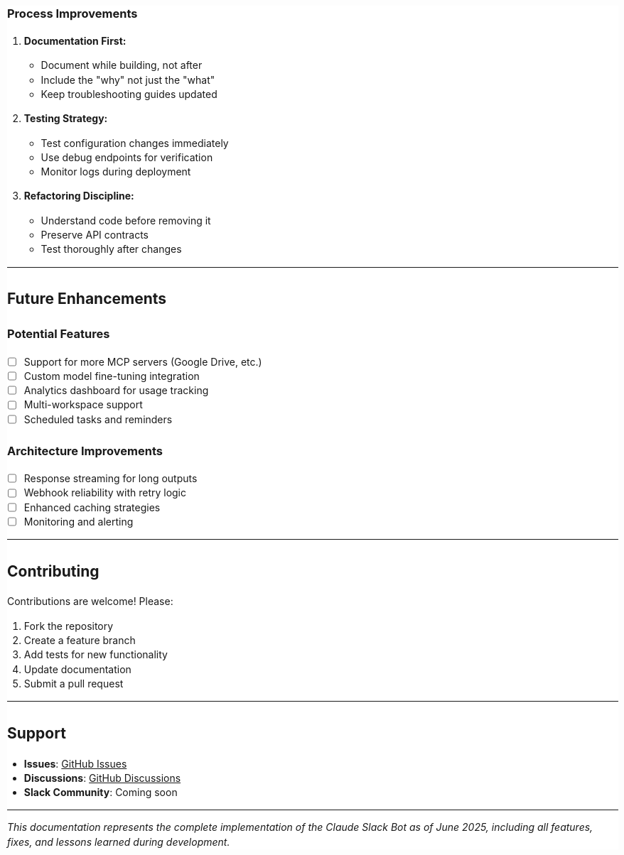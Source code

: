 ### Process Improvements

1. **Documentation First:**
   - Document while building, not after
   - Include the "why" not just the "what"
   - Keep troubleshooting guides updated

2. **Testing Strategy:**
   - Test configuration changes immediately
   - Use debug endpoints for verification
   - Monitor logs during deployment

3. **Refactoring Discipline:**
   - Understand code before removing it
   - Preserve API contracts
   - Test thoroughly after changes

---

## Future Enhancements

### Potential Features
- [ ] Support for more MCP servers (Google Drive, etc.)
- [ ] Custom model fine-tuning integration
- [ ] Analytics dashboard for usage tracking
- [ ] Multi-workspace support
- [ ] Scheduled tasks and reminders

### Architecture Improvements
- [ ] Response streaming for long outputs
- [ ] Webhook reliability with retry logic
- [ ] Enhanced caching strategies
- [ ] Monitoring and alerting

---

## Contributing

Contributions are welcome! Please:
1. Fork the repository
2. Create a feature branch
3. Add tests for new functionality
4. Update documentation
5. Submit a pull request

---

## Support

- **Issues**: [GitHub Issues](https://github.com/jerryzhao173985/claude-slack-bot/issues)
- **Discussions**: [GitHub Discussions](https://github.com/jerryzhao173985/claude-slack-bot/discussions)
- **Slack Community**: Coming soon

---

*This documentation represents the complete implementation of the Claude Slack Bot as of June 2025, including all features, fixes, and lessons learned during development.*